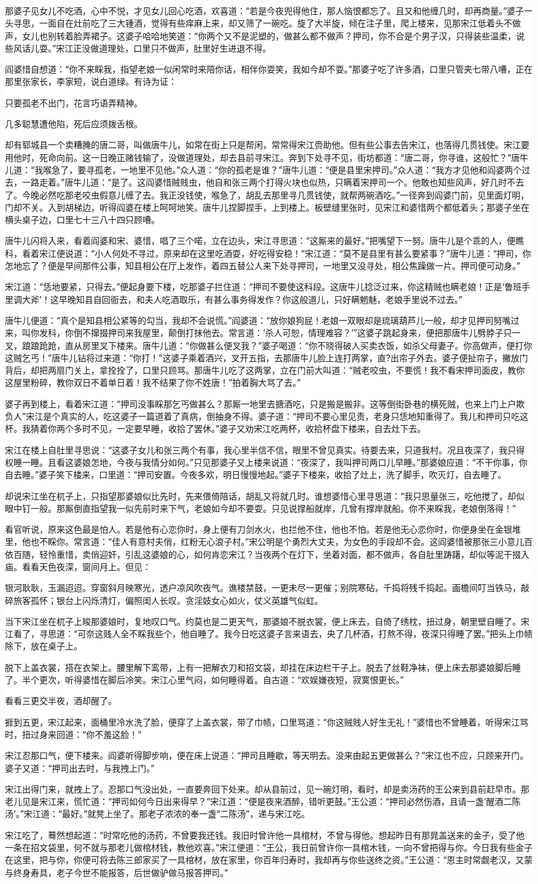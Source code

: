 那婆子见女儿不吃酒，心中不悦，才见女儿回心吃酒，欢喜道：“若是今夜兜得他住，那人恼恨都忘了。且又和他缠几时，却再商量。”婆子一头寻思，一面自在灶前吃了三大锺酒，觉得有些痒麻上来，却又筛了一碗吃。旋了大半旋，倾在注子里，爬上楼来，见那宋江低着头不做声，女儿也别转着脸弄裙子。这婆子哈哈地笑道：“你两个又不是泥塑的，做甚么都不做声？押司，你不合是个男子汉，只得装些温柔，说些风话儿耍。”宋江正没做道理处，口里只不做声，肚里好生进退不得。

阎婆惜自想道：“你不来睬我，指望老娘一似闲常时来陪你话，相伴你耍笑，我如今却不耍。”那婆子吃了许多酒，口里只管夹七带八嘈，正在那里张家长，李家短，说白道绿。有诗为证：

只要孤老不出门，花言巧语弄精神。

几多聪慧遭他陷，死后应须拨舌根。

却有郓城县一个卖糟腌的唐二哥，叫做唐牛儿，如常在街上只是帮闲，常常得宋江赍助他。但有些公事去告宋江，也落得几贯钱使。宋江要用他时，死命向前。这一日晚正赌钱输了，没做道理处，却去县前寻宋江。奔到下处寻不见，街坊都道：“唐二哥，你寻谁，这般忙？”唐牛儿道：“我喉急了，要寻孤老，一地里不见他。”众人道：“你的孤老是谁？”唐牛儿道：“便是县里宋押司。”众人道：“我方才见他和阎婆两个过去，一路走着。”唐牛儿道：“是了。这阎婆惜贼贱虫，他自和张三两个打得火块也似热，只瞒着宋押司一个。他敢也知些风声，好几时不去了。今晚必然吃那老咬虫假意儿缠了去。我正没钱使，喉急了，胡乱去那里寻几贯钱使，就帮两碗酒吃。”一径奔到阎婆门前，见里面灯明，门却不关。入到胡梯边，听得阎婆在楼上呵呵地笑。唐牛儿捏脚捏手，上到楼上。板壁缝里张时，见宋江和婆惜两个都低着头；那婆子坐在横头桌子边，口里七十三八十四只顾嘈。

唐牛儿闪将入来，看着阎婆和宋、婆惜，唱了三个喏，立在边头，宋江寻思道：“这厮来的最好。”把嘴望下一努。唐牛儿是个乖的人，便瞧科，看着宋江便说道：“小人何处不寻过，原来却在这里吃酒耍，好吃得安稳！”宋江道：“莫不是县里有甚么要紧事？”唐牛儿道：“押司，你怎地忘了？便是早间那件公事，知县相公在厅上发作，着四五替公人来下处寻押司，一地里又没寻处，相公焦躁做一片。押司便可动身。”

宋江道：“恁地要紧，只得去。”便起身要下楼，吃那婆子拦住道：“押司不要使这科段。这唐牛儿捻泛过来，你这精贼也瞒老娘！正是‘鲁班手里调大斧’！这早晚知县自回衙去，和夫人吃酒取乐，有甚么事务得发作？你这般道儿，只好瞒魍魅，老娘手里说不过去。”

唐牛儿便道：“真个是知县相公紧等的勾当，我却不会说慌。”阎婆道：“放你娘狗屁！老娘一双眼却是琉璃葫芦儿一般，却才见押司努嘴过来，叫你发科，你倒不撺掇押司来我屋里，颠倒打抹他去。常言道：‘杀人可恕，情理难容？’”这婆子跳起身来，便把那唐牛儿劈脖子只一叉，踉踉跄跄，直从房里叉下楼来。唐牛儿道：“你做甚么便叉我？”婆子喝道：“你不晓得破人买卖衣饭，如杀父母妻子。你高做声，便打你这贼乞丐！”唐牛儿钻将过来道：“你打！”这婆子乘着酒兴，叉开五指，去那唐牛儿脸上连打两掌，直?出帘子外去。婆子便扯帘子，撇放门背后，却把两扇门关上，拿拴拴了，口里只顾骂。那唐牛儿吃了这两掌，立在门前大叫道：“贼老咬虫，不要慌！我不看宋押司面皮，教你这屋里粉碎，教你双日不着单日着！我不结果了你不姓唐！”拍着胸大骂了去。”

婆子再到楼上，看着宋江道：“押司没事睬那乞丐做甚么？那厮一地里去搪酒吃，只是搬是搬非。这等倒街卧巷的横死贼，也来上门上户欺负人”宋江是个真实的人，吃这婆子一篇道着了真病，倒抽身不得。婆子道：“押司不要心里见责，老身只恁地知重得了。我儿和押司只吃这杯。我猜着你两个多时不见，一定要早睡，收拾了罢休。”婆子又劝宋江吃两杯，收拾杯盘下楼来，自去灶下去。

宋江在楼上自肚里寻思说：“这婆子女儿和张三两个有事，我心里半信不信，眼里不曾见真实。待要去来，只道我村。况且夜深了，我只得权睡一睡。且看这婆娘怎地，今夜与我情分如何。”只见那婆子又上楼来说道：“夜深了，我叫押司两口儿早睡。”那婆娘应道：“不干你事，你自去睡。”婆子笑下楼来，口里道：“押司安置。今夜多欢，明日慢慢地起。”婆子下楼来，收拾了灶上，洗了脚手，吹灭灯，自去睡了。

却说宋江坐在杌子上，只指望那婆娘似比先时，先来偎倚陪话，胡乱又将就几时。谁想婆惜心里寻思道：“我只思量张三，吃他搅了，却似眼中钉一般。那厮倒直指望我一似先前时来下气，老娘如今却不要耍。只见说撑船就岸，几曾有撑岸就船。你不来睬我，老娘倒落得！”

看官听说，原来这色最是怕人。若是他有心恋你时，身上便有刀剑水火，也拦他不住，他也不怕。若是他无心恋你时，你便身坐在金银堆里，他也不睬你。常言道：“佳人有意村夫俏，红粉无心浪子村。”宋公明是个勇烈大丈夫，为女色的手段却不会。这阎婆惜被那张三小意儿百依百随，轻怜重惜，卖俏迎奸，引乱这婆娘的心，如何肯恋宋江？当夜两个在灯下，坐着对面，都不做声，各自肚里踌躇，却似等泥干掇入庙。看看天色夜深，窗间月上。但见：

银河耿耿，玉漏迢迢。穿窗斜月映寒光，透户凉风吹夜气。谯楼禁鼓，一更未尽一更催；别院寒砧，千捣将残千捣起。画檐间叮当铁马，敲碎旅客孤怀；银台上闪烁清灯，偏照闺人长叹。贪淫妓女心如火，仗义英雄气似虹。

当下宋江坐在杌子上睃那婆娘时，复地叹口气。约莫也是二更天气，那婆娘不脱衣裳，便上床去，自倚了绣枕，扭过身，朝里壁自睡了。宋江看了，寻思道：“可奈这贱人全不睬我些个，他自睡了。我今日吃这婆子言来语去，央了几杯酒，打熬不得，夜深只得睡了罢。”把头上巾帻除下，放在桌子上。

脱下上盖衣裳，搭在衣架上。腰里解下鸾带，上有一把解衣刀和招文袋，却挂在床边栏干子上。脱去了丝鞋净袜，便上床去那婆娘脚后睡了。半个更次，听得婆惜在脚后冷笑。宋江心里气闷，如何睡得着。自古道：“欢娱嫌夜短，寂寞恨更长。”

看看三更交半夜，酒却醒了。

捱到五更，宋江起来，面桶里冷水洗了脸，便穿了上盖衣裳，带了巾帻，口里骂道：“你这贼贱人好生无礼！”婆惜也不曾睡着，听得宋江骂时，扭过身来回道：“你不羞这脸！”

宋江忍那口气，便下楼来。阎婆听得脚步响，便在床上说道：“押司且睡歇，等天明去。没来由起五更做甚么？”宋江也不应，只顾来开门。婆子又道：“押司出去时，与我拽上门。”

宋江出得门来，就拽上了。忍那口气没出处，一直要奔回下处来。却从县前过，见一碗灯明，看时，却是卖汤药的王公来到县前赶早市。那老儿见是宋江来，慌忙道：“押司如何今日出来得早？”宋江道：“便是夜来酒醉，错听更鼓。”王公道：“押司必然伤酒，且请一盏‘醒酒二陈汤’。”宋江道：“最好。”就凳上坐了。那老子浓浓的奉一盏“二陈汤”，递与宋江吃。

宋江吃了，蓦然想起道：“时常吃他的汤药，不曾要我还钱。我旧时曾许他一具棺材，不曾与得他。想起昨日有那晁盖送来的金子，受了他一条在招文袋里，何不就与那老儿做棺材钱，教他欢喜。”宋江便道：“王公，我日前曾许你一具棺木钱，一向不曾把得与你。今日我有些金子在这里，把与你，你便可将去陈三郎家买了一具棺材，放在家里，你百年归寿时，我却再与你些送终之资。”王公道：“恩主时常觑老汉，又蒙与终身寿具，老子今世不能报答，后世做驴做马报答押司。”
